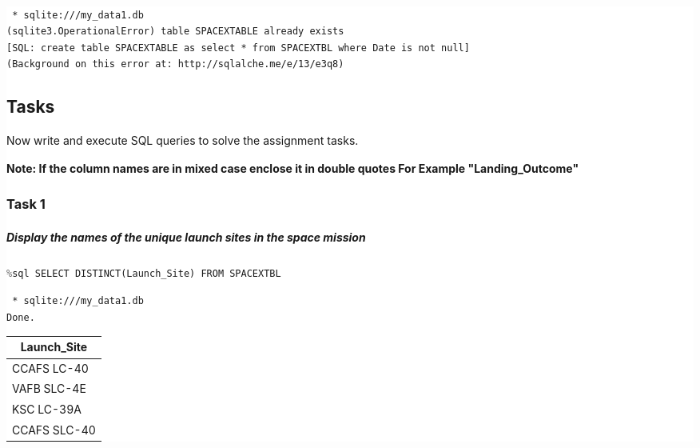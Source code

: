      * sqlite:///my_data1.db
    (sqlite3.OperationalError) table SPACEXTABLE already exists
    [SQL: create table SPACEXTABLE as select * from SPACEXTBL where Date is not null]
    (Background on this error at: http://sqlalche.me/e/13/e3q8)


## Tasks

Now write and execute SQL queries to solve the assignment tasks.

**Note: If the column names are in mixed case enclose it in double quotes
   For Example "Landing_Outcome"**

### Task 1




##### Display the names of the unique launch sites  in the space mission



```python
%sql SELECT DISTINCT(Launch_Site) FROM SPACEXTBL
```

     * sqlite:///my_data1.db
    Done.





<table>
    <thead>
        <tr>
            <th>Launch_Site</th>
        </tr>
    </thead>
    <tbody>
        <tr>
            <td>CCAFS LC-40</td>
        </tr>
        <tr>
            <td>VAFB SLC-4E</td>
        </tr>
        <tr>
            <td>KSC LC-39A</td>
        </tr>
        <tr>
            <td>CCAFS SLC-40</td>
        </tr>
    </tbody>
</table>



